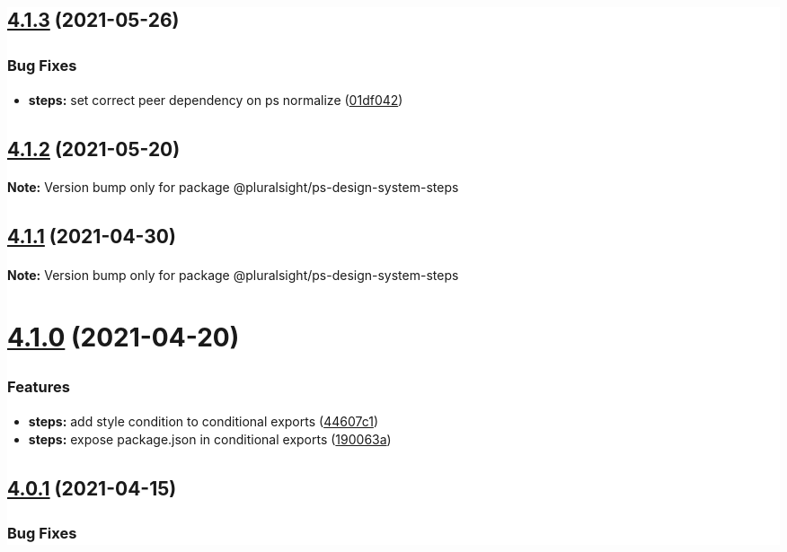 


## [4.1.3](https://github.com/pluralsight/design-system/compare/@pluralsight/ps-design-system-steps@4.1.2...@pluralsight/ps-design-system-steps@4.1.3) (2021-05-26)


### Bug Fixes

* **steps:** set correct peer dependency on ps normalize ([01df042](https://github.com/pluralsight/design-system/commit/01df042a0f43247ad89f2da84e773142d6f6cb3e))





## [4.1.2](https://github.com/pluralsight/design-system/compare/@pluralsight/ps-design-system-steps@4.1.1...@pluralsight/ps-design-system-steps@4.1.2) (2021-05-20)

**Note:** Version bump only for package @pluralsight/ps-design-system-steps





## [4.1.1](https://github.com/pluralsight/design-system/compare/@pluralsight/ps-design-system-steps@4.1.0...@pluralsight/ps-design-system-steps@4.1.1) (2021-04-30)

**Note:** Version bump only for package @pluralsight/ps-design-system-steps





# [4.1.0](https://github.com/pluralsight/design-system/compare/@pluralsight/ps-design-system-steps@4.0.1...@pluralsight/ps-design-system-steps@4.1.0) (2021-04-20)


### Features

* **steps:** add style condition to conditional exports ([44607c1](https://github.com/pluralsight/design-system/commit/44607c1a308a54daec41d5e912d960939f1653e2))
* **steps:** expose package.json in conditional exports ([190063a](https://github.com/pluralsight/design-system/commit/190063a4fa5be6fa2a664e7f946341f064338dc3))





## [4.0.1](https://github.com/pluralsight/design-system/compare/@pluralsight/ps-design-system-steps@4.0.0...@pluralsight/ps-design-system-steps@4.0.1) (2021-04-15)


### Bug Fixes
